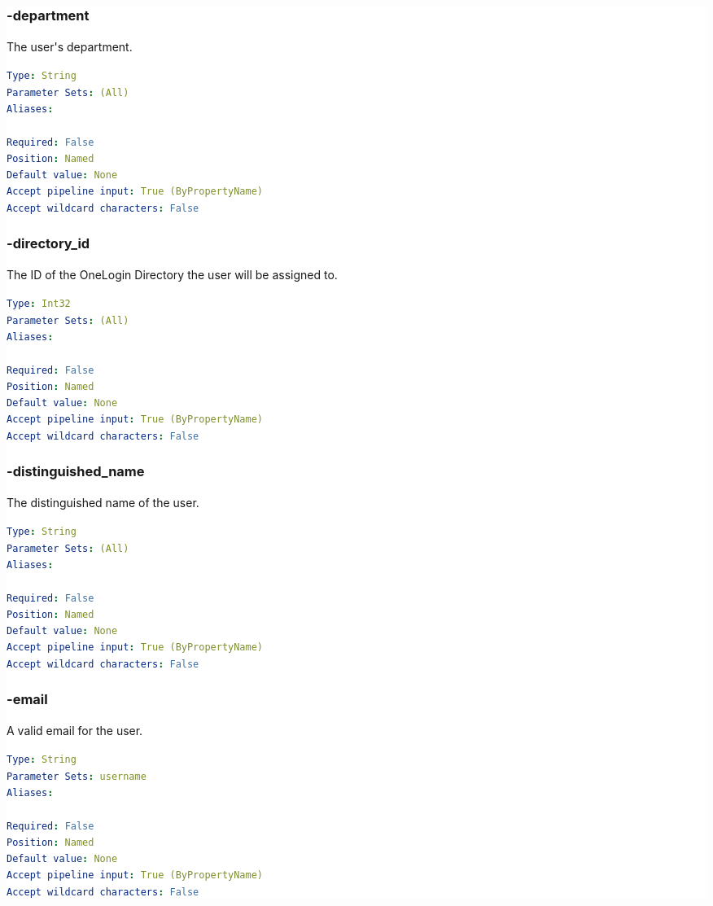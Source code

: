 ### -department
The user's department.

```yaml
Type: String
Parameter Sets: (All)
Aliases:

Required: False
Position: Named
Default value: None
Accept pipeline input: True (ByPropertyName)
Accept wildcard characters: False
```

### -directory_id
The ID of the OneLogin Directory the user will be assigned to.

```yaml
Type: Int32
Parameter Sets: (All)
Aliases:

Required: False
Position: Named
Default value: None
Accept pipeline input: True (ByPropertyName)
Accept wildcard characters: False
```

### -distinguished_name
The distinguished name of the user.

```yaml
Type: String
Parameter Sets: (All)
Aliases:

Required: False
Position: Named
Default value: None
Accept pipeline input: True (ByPropertyName)
Accept wildcard characters: False
```

### -email
A valid email for the user.

```yaml
Type: String
Parameter Sets: username
Aliases:

Required: False
Position: Named
Default value: None
Accept pipeline input: True (ByPropertyName)
Accept wildcard characters: False
```
